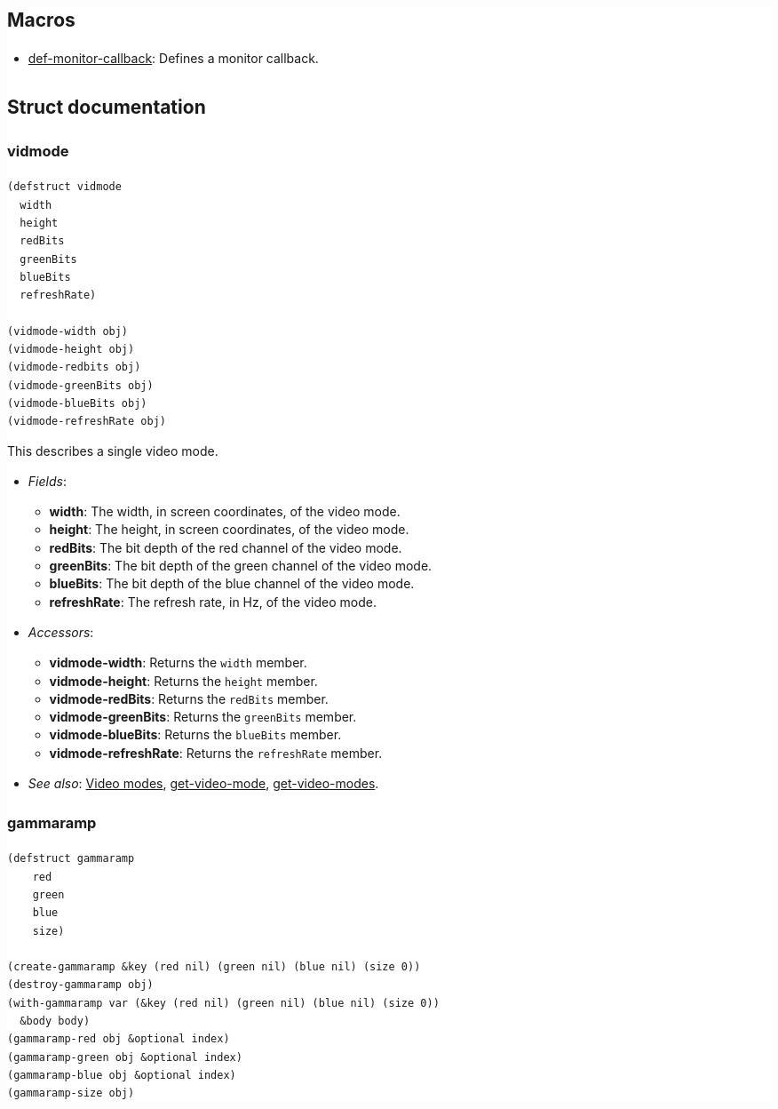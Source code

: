 ## Macros

* [def-monitor-callback](https://hectarea1996.github.io/cl-glfw/monitor.html#def-monitor-callback): Defines a monitor callback.

## Struct documentation

### vidmode

```
(defstruct vidmode
  width
  height
  redBits
  greenBits
  blueBits
  refreshRate)
    
(vidmode-width obj)
(vidmode-height obj)
(vidmode-redbits obj)
(vidmode-greenBits obj)
(vidmode-blueBits obj)
(vidmode-refreshRate obj)
```

This describes a single video mode.

* *Fields*:
  * **width**: The width, in screen coordinates, of the video mode.
  * **height**: The height, in screen coordinates, of the video mode.
  * **redBits**: The bit depth of the red channel of the video mode.
  * **greenBits**: The bit depth of the green channel of the video mode.
  * **blueBits**: The bit depth of the blue channel of the video mode.
  * **refreshRate**: The refresh rate, in Hz, of the video mode.

* *Accessors*:
  * **vidmode-width**: Returns the `width` member.
  * **vidmode-height**: Returns the `height` member.
  * **vidmode-redBits**: Returns the `redBits` member.
  * **vidmode-greenBits**: Returns the `greenBits` member.
  * **vidmode-blueBits**: Returns the `blueBits` member.
  * **vidmode-refreshRate**: Returns the `refreshRate` member.

* *See also*: [Video modes](https://www.glfw.org/docs/latest/monitor_guide.html#monitor_modes), [get-video-mode](https://hectarea1996.github.io/cl-glfw/monitor.html#get-video-mode), [get-video-modes](https://hectarea1996.github.io/cl-glfw/monitor.html#get-video-modes).

### gammaramp

```
(defstruct gammaramp
    red
    green
    blue
    size)
    
(create-gammaramp &key (red nil) (green nil) (blue nil) (size 0))
(destroy-gammaramp obj)
(with-gammaramp var (&key (red nil) (green nil) (blue nil) (size 0))
  &body body)
(gammaramp-red obj &optional index)
(gammaramp-green obj &optional index)
(gammaramp-blue obj &optional index)
(gammaramp-size obj)
```